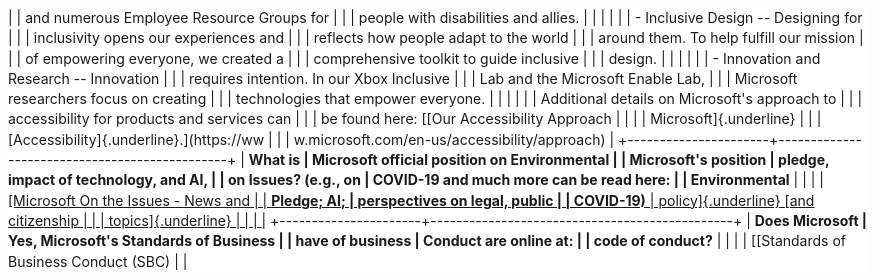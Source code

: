 |                      |     and numerous Employee Resource Groups for |
|                      |     people with disabilities and allies.      |
|                      |                                               |
|                      | -   Inclusive Design -- Designing for         |
|                      |     inclusivity opens our experiences and     |
|                      |     reflects how people adapt to the world    |
|                      |     around them. To help fulfill our mission  |
|                      |     of empowering everyone, we created a      |
|                      |     comprehensive toolkit to guide inclusive  |
|                      |     design.                                   |
|                      |                                               |
|                      | -   Innovation and Research -- Innovation     |
|                      |     requires intention. In our Xbox Inclusive |
|                      |     Lab and the Microsoft Enable Lab,         |
|                      |     Microsoft researchers focus on creating   |
|                      |     technologies that empower everyone.       |
|                      |                                               |
|                      | Additional details on Microsoft's approach to |
|                      | accessibility for products and services can   |
|                      | be found here: [[Our Accessibility Approach   |
|                      | \| Microsoft]{.underline}                     |
|                      | [Accessibility]{.underline}.](https://ww      |
|                      | w.microsoft.com/en-us/accessibility/approach) |
+----------------------+-----------------------------------------------+
| **What is            | Microsoft official position on Environmental  |
| Microsoft's position | pledge, impact of technology, and AI,         |
| on Issues? (e.g., on | COVID-19 and much more can be read here:      |
| Environmental**      |                                               |
|                      | [[Microsoft On the Issues - News and          |
| **Pledge; AI;        | perspectives on legal, public                 |
| COVID-19)**          | policy]{.underline} [and citizenship          |
|                      | topics]{.underline}                           |
|                      | ](https://blogs.microsoft.com/on-the-issues/) |
+----------------------+-----------------------------------------------+
| **Does Microsoft     | Yes, Microsoft's Standards of Business        |
| have of business     | Conduct are online at:                        |
| code of conduct?**   |                                               |
|                      | [[Standards of Business Conduct (SBC) \|      |